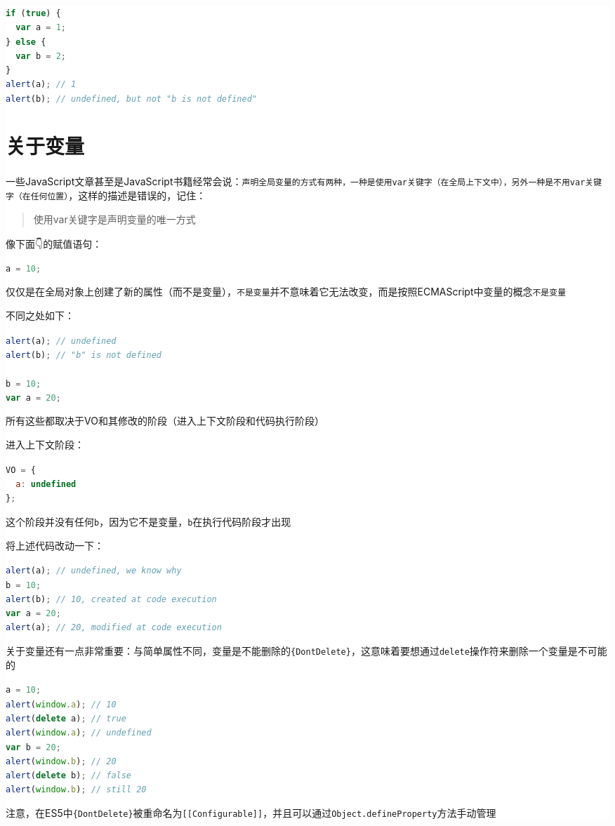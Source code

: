 ```js
if (true) {
  var a = 1;
} else {
  var b = 2;
}
alert(a); // 1
alert(b); // undefined, but not "b is not defined"
```

# 关于变量
一些JavaScript文章甚至是JavaScript书籍经常会说：`声明全局变量的方式有两种，一种是使用var关键字（在全局上下文中），另外一种是不用var关键字（在任何位置）`，这样的描述是错误的，记住：

> 使用var关键字是声明变量的唯一方式

像下面👇的赋值语句：
```js
a = 10;
```
仅仅是在全局对象上创建了新的属性（而不是变量），`不是变量`并不意味着它无法改变，而是按照ECMAScript中变量的概念`不是变量`

不同之处如下：
```js
alert(a); // undefined
alert(b); // "b" is not defined

b = 10;
var a = 20;
```
所有这些都取决于VO和其修改的阶段（进入上下文阶段和代码执行阶段）

进入上下文阶段：
```js
VO = {
  a: undefined
};
```
这个阶段并没有任何`b`，因为它不是变量，`b`在执行代码阶段才出现

将上述代码改动一下：
```js
alert(a); // undefined, we know why
b = 10;
alert(b); // 10, created at code execution
var a = 20;
alert(a); // 20, modified at code execution
```
关于变量还有一点非常重要：与简单属性不同，变量是不能删除的`{DontDelete}`，这意味着要想通过`delete`操作符来删除一个变量是不可能的
```js
a = 10;
alert(window.a); // 10
alert(delete a); // true
alert(window.a); // undefined
var b = 20;
alert(window.b); // 20
alert(delete b); // false
alert(window.b); // still 20
```
注意，在ES5中`{DontDelete}`被重命名为`[[Configurable]]`，并且可以通过`Object.defineProperty`方法手动管理
